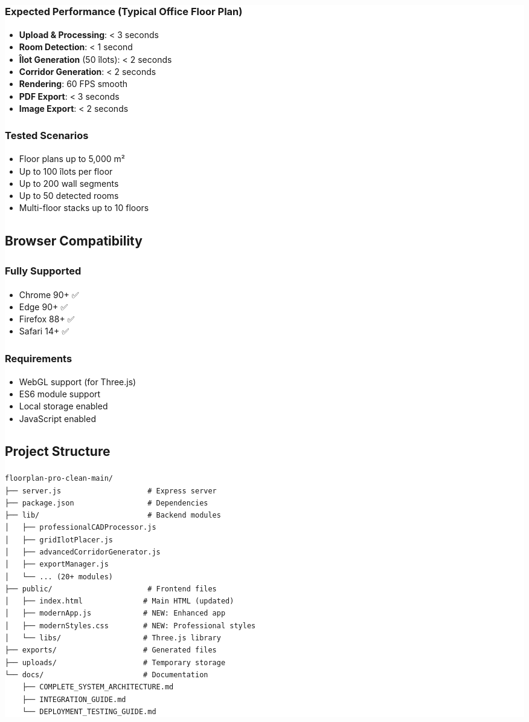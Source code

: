 ### Expected Performance (Typical Office Floor Plan)
- **Upload & Processing**: < 3 seconds
- **Room Detection**: < 1 second
- **Îlot Generation** (50 îlots): < 2 seconds
- **Corridor Generation**: < 2 seconds
- **Rendering**: 60 FPS smooth
- **PDF Export**: < 3 seconds
- **Image Export**: < 2 seconds

### Tested Scenarios
- Floor plans up to 5,000 m²
- Up to 100 îlots per floor
- Up to 200 wall segments
- Up to 50 detected rooms
- Multi-floor stacks up to 10 floors

## Browser Compatibility

### Fully Supported
- Chrome 90+ ✅
- Edge 90+ ✅
- Firefox 88+ ✅
- Safari 14+ ✅

### Requirements
- WebGL support (for Three.js)
- ES6 module support
- Local storage enabled
- JavaScript enabled

## Project Structure

```
floorplan-pro-clean-main/
├── server.js                    # Express server
├── package.json                 # Dependencies
├── lib/                         # Backend modules
│   ├── professionalCADProcessor.js
│   ├── gridIlotPlacer.js
│   ├── advancedCorridorGenerator.js
│   ├── exportManager.js
│   └── ... (20+ modules)
├── public/                      # Frontend files
│   ├── index.html              # Main HTML (updated)
│   ├── modernApp.js            # NEW: Enhanced app
│   ├── modernStyles.css        # NEW: Professional styles
│   └── libs/                   # Three.js library
├── exports/                    # Generated files
├── uploads/                    # Temporary storage
└── docs/                       # Documentation
    ├── COMPLETE_SYSTEM_ARCHITECTURE.md
    ├── INTEGRATION_GUIDE.md
    └── DEPLOYMENT_TESTING_GUIDE.md
```
